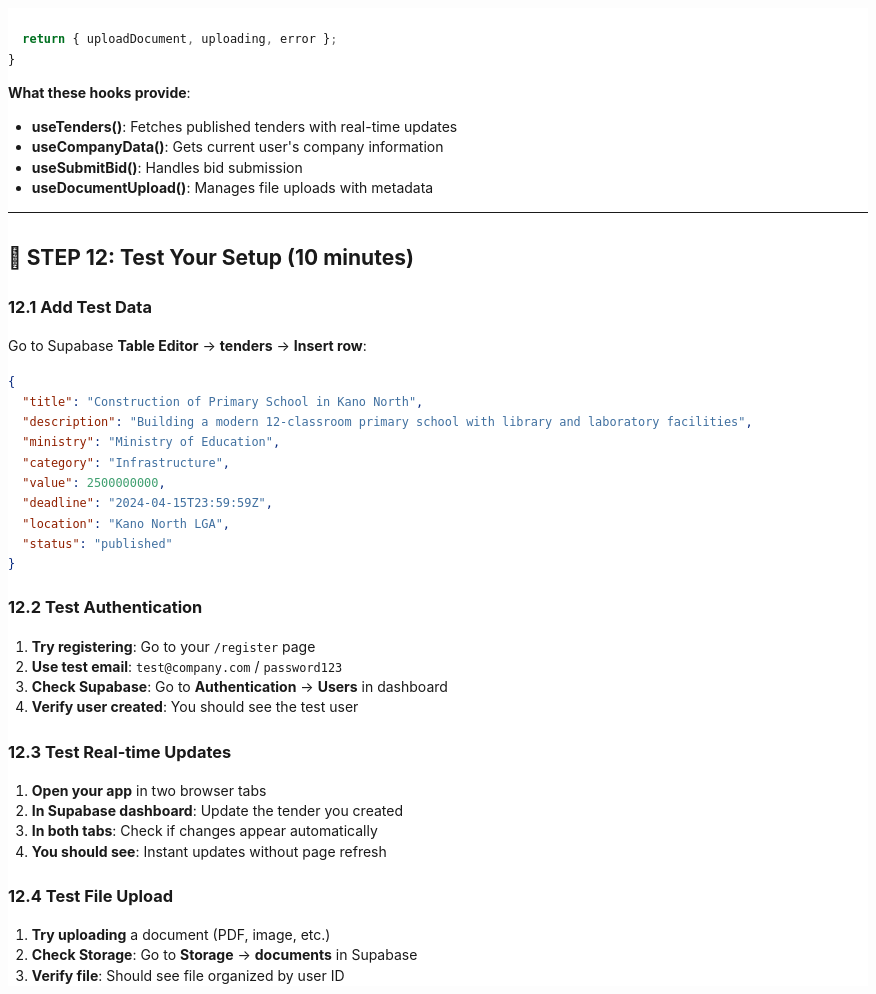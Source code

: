 ```typescript

  return { uploadDocument, uploading, error };
}
```

**What these hooks provide**:

- **useTenders()**: Fetches published tenders with real-time updates
- **useCompanyData()**: Gets current user's company information
- **useSubmitBid()**: Handles bid submission
- **useDocumentUpload()**: Manages file uploads with metadata

---

## 🧪 **STEP 12: Test Your Setup (10 minutes)**

### **12.1 Add Test Data**

Go to Supabase **Table Editor** → **tenders** → **Insert row**:

```json
{
  "title": "Construction of Primary School in Kano North",
  "description": "Building a modern 12-classroom primary school with library and laboratory facilities",
  "ministry": "Ministry of Education",
  "category": "Infrastructure",
  "value": 2500000000,
  "deadline": "2024-04-15T23:59:59Z",
  "location": "Kano North LGA",
  "status": "published"
}
```

### **12.2 Test Authentication**

1. **Try registering**: Go to your `/register` page
2. **Use test email**: `test@company.com` / `password123`
3. **Check Supabase**: Go to **Authentication** → **Users** in dashboard
4. **Verify user created**: You should see the test user

### **12.3 Test Real-time Updates**

1. **Open your app** in two browser tabs
2. **In Supabase dashboard**: Update the tender you created
3. **In both tabs**: Check if changes appear automatically
4. **You should see**: Instant updates without page refresh

### **12.4 Test File Upload**

1. **Try uploading** a document (PDF, image, etc.)
2. **Check Storage**: Go to **Storage** → **documents** in Supabase
3. **Verify file**: Should see file organized by user ID
